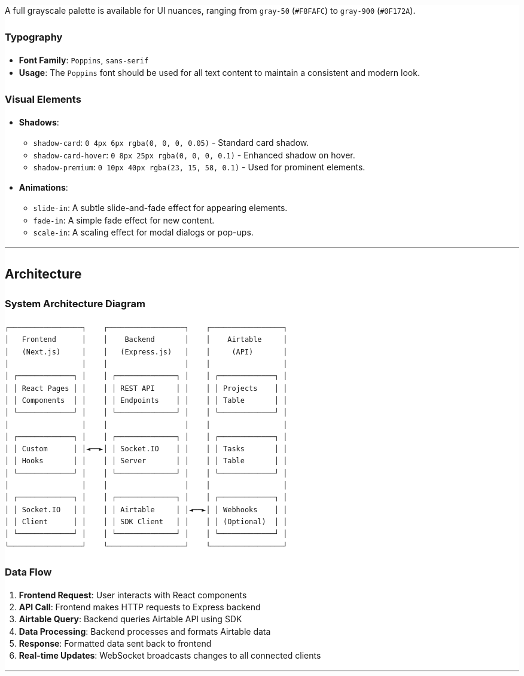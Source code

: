 A full grayscale palette is available for UI nuances, ranging from `gray-50` (`#F8FAFC`) to `gray-900` (`#0F172A`).

### Typography

- **Font Family**: `Poppins`, `sans-serif`
- **Usage**: The `Poppins` font should be used for all text content to maintain a consistent and modern look.

### Visual Elements

- **Shadows**:
  - `shadow-card`: `0 4px 6px rgba(0, 0, 0, 0.05)` - Standard card shadow.
  - `shadow-card-hover`: `0 8px 25px rgba(0, 0, 0, 0.1)` - Enhanced shadow on hover.
  - `shadow-premium`: `0 10px 40px rgba(23, 15, 58, 0.1)` - Used for prominent elements.

- **Animations**:
  - `slide-in`: A subtle slide-and-fade effect for appearing elements.
  - `fade-in`: A simple fade effect for new content.
  - `scale-in`: A scaling effect for modal dialogs or pop-ups.

---

## Architecture

### System Architecture Diagram

```
┌─────────────────┐    ┌──────────────────┐    ┌─────────────────┐
│   Frontend      │    │    Backend       │    │    Airtable     │
│   (Next.js)     │    │   (Express.js)   │    │     (API)       │
│                 │    │                  │    │                 │
│ ┌─────────────┐ │    │ ┌──────────────┐ │    │ ┌─────────────┐ │
│ │ React Pages │ │    │ │ REST API     │ │    │ │ Projects    │ │
│ │ Components  │ │    │ │ Endpoints    │ │    │ │ Table       │ │
│ └─────────────┘ │    │ └──────────────┘ │    │ └─────────────┘ │
│                 │    │                  │    │                 │
│ ┌─────────────┐ │    │ ┌──────────────┐ │    │ ┌─────────────┐ │
│ │ Custom      │ │◄──►│ │ Socket.IO    │ │    │ │ Tasks       │ │
│ │ Hooks       │ │    │ │ Server       │ │    │ │ Table       │ │
│ └─────────────┘ │    │ └──────────────┘ │    │ └─────────────┘ │
│                 │    │                  │    │                 │
│ ┌─────────────┐ │    │ ┌──────────────┐ │    │ ┌─────────────┐ │
│ │ Socket.IO   │ │    │ │ Airtable     │ │◄──►│ │ Webhooks    │ │
│ │ Client      │ │    │ │ SDK Client   │ │    │ │ (Optional)  │ │
│ └─────────────┘ │    │ └──────────────┘ │    │ └─────────────┘ │
└─────────────────┘    └──────────────────┘    └─────────────────┘
```

### Data Flow

1. **Frontend Request**: User interacts with React components
2. **API Call**: Frontend makes HTTP requests to Express backend
3. **Airtable Query**: Backend queries Airtable API using SDK
4. **Data Processing**: Backend processes and formats Airtable data
5. **Response**: Formatted data sent back to frontend
6. **Real-time Updates**: WebSocket broadcasts changes to all connected clients

---